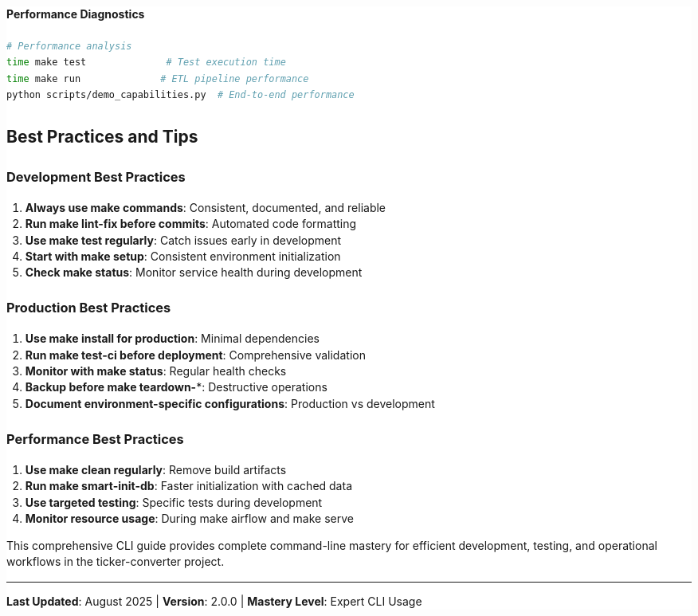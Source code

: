 #### Performance Diagnostics
```bash
# Performance analysis
time make test              # Test execution time
time make run              # ETL pipeline performance
python scripts/demo_capabilities.py  # End-to-end performance
```

## Best Practices and Tips

### Development Best Practices
1. **Always use make commands**: Consistent, documented, and reliable
2. **Run make lint-fix before commits**: Automated code formatting
3. **Use make test regularly**: Catch issues early in development
4. **Start with make setup**: Consistent environment initialization
5. **Check make status**: Monitor service health during development

### Production Best Practices
1. **Use make install for production**: Minimal dependencies
2. **Run make test-ci before deployment**: Comprehensive validation
3. **Monitor with make status**: Regular health checks
4. **Backup before make teardown-***: Destructive operations
5. **Document environment-specific configurations**: Production vs development

### Performance Best Practices
1. **Use make clean regularly**: Remove build artifacts
2. **Run make smart-init-db**: Faster initialization with cached data
3. **Use targeted testing**: Specific tests during development
4. **Monitor resource usage**: During make airflow and make serve

This comprehensive CLI guide provides complete command-line mastery for efficient development, testing, and operational workflows in the ticker-converter project.

---

**Last Updated**: August 2025 | **Version**: 2.0.0 | **Mastery Level**: Expert CLI Usage
